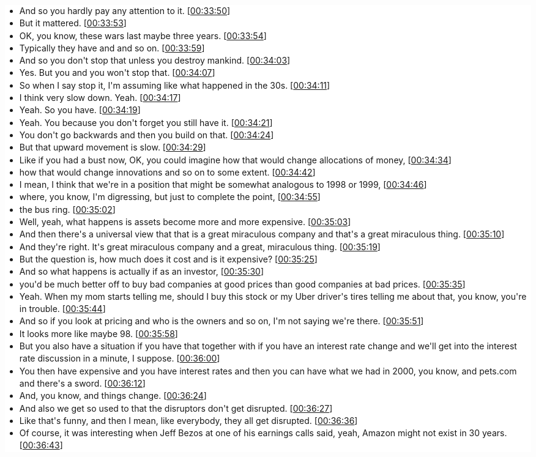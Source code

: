 *  And so you hardly pay any attention to it. [[00:33:50](https://www.youtube.com/watch?v=yq0HeO31Ks4&t=2030.0s)]
*  But it mattered. [[00:33:53](https://www.youtube.com/watch?v=yq0HeO31Ks4&t=2033.0s)]
*  OK, you know, these wars last maybe three years. [[00:33:54](https://www.youtube.com/watch?v=yq0HeO31Ks4&t=2034.0s)]
*  Typically they have and and so on. [[00:33:59](https://www.youtube.com/watch?v=yq0HeO31Ks4&t=2039.0s)]
*  And so you don't stop that unless you destroy mankind. [[00:34:03](https://www.youtube.com/watch?v=yq0HeO31Ks4&t=2043.0s)]
*  Yes. But you and you won't stop that. [[00:34:07](https://www.youtube.com/watch?v=yq0HeO31Ks4&t=2047.0s)]
*  So when I say stop it, I'm assuming like what happened in the 30s. [[00:34:11](https://www.youtube.com/watch?v=yq0HeO31Ks4&t=2051.0s)]
*  I think very slow down. Yeah. [[00:34:17](https://www.youtube.com/watch?v=yq0HeO31Ks4&t=2057.0s)]
*  Yeah. So you have. [[00:34:19](https://www.youtube.com/watch?v=yq0HeO31Ks4&t=2059.0s)]
*  Yeah. You because you don't forget you still have it. [[00:34:21](https://www.youtube.com/watch?v=yq0HeO31Ks4&t=2061.0s)]
*  You don't go backwards and then you build on that. [[00:34:24](https://www.youtube.com/watch?v=yq0HeO31Ks4&t=2064.0s)]
*  But that upward movement is slow. [[00:34:29](https://www.youtube.com/watch?v=yq0HeO31Ks4&t=2069.0s)]
*  Like if you had a bust now, OK, you could imagine how that would change allocations of money, [[00:34:34](https://www.youtube.com/watch?v=yq0HeO31Ks4&t=2074.0s)]
*  how that would change innovations and so on to some extent. [[00:34:42](https://www.youtube.com/watch?v=yq0HeO31Ks4&t=2082.0s)]
*  I mean, I think that we're in a position that might be somewhat analogous to 1998 or 1999, [[00:34:46](https://www.youtube.com/watch?v=yq0HeO31Ks4&t=2086.0s)]
*  where, you know, I'm digressing, but just to complete the point, [[00:34:55](https://www.youtube.com/watch?v=yq0HeO31Ks4&t=2095.0s)]
*  the bus ring. [[00:35:02](https://www.youtube.com/watch?v=yq0HeO31Ks4&t=2102.0s)]
*  Well, yeah, what happens is assets become more and more expensive. [[00:35:03](https://www.youtube.com/watch?v=yq0HeO31Ks4&t=2103.0s)]
*  And then there's a universal view that that is a great miraculous company and that's a great miraculous thing. [[00:35:10](https://www.youtube.com/watch?v=yq0HeO31Ks4&t=2110.0s)]
*  And they're right. It's great miraculous company and a great, miraculous thing. [[00:35:19](https://www.youtube.com/watch?v=yq0HeO31Ks4&t=2119.0s)]
*  But the question is, how much does it cost and is it expensive? [[00:35:25](https://www.youtube.com/watch?v=yq0HeO31Ks4&t=2125.0s)]
*  And so what happens is actually if as an investor, [[00:35:30](https://www.youtube.com/watch?v=yq0HeO31Ks4&t=2130.0s)]
*  you'd be much better off to buy bad companies at good prices than good companies at bad prices. [[00:35:35](https://www.youtube.com/watch?v=yq0HeO31Ks4&t=2135.0s)]
*  Yeah. When my mom starts telling me, should I buy this stock or my Uber driver's tires telling me about that, you know, you're in trouble. [[00:35:44](https://www.youtube.com/watch?v=yq0HeO31Ks4&t=2144.0s)]
*  And so if you look at pricing and who is the owners and so on, I'm not saying we're there. [[00:35:51](https://www.youtube.com/watch?v=yq0HeO31Ks4&t=2151.0s)]
*  It looks more like maybe 98. [[00:35:58](https://www.youtube.com/watch?v=yq0HeO31Ks4&t=2158.0s)]
*  But you also have a situation if you have that together with if you have an interest rate change and we'll get into the interest rate discussion in a minute, I suppose. [[00:36:00](https://www.youtube.com/watch?v=yq0HeO31Ks4&t=2160.0s)]
*  You then have expensive and you have interest rates and then you can have what we had in 2000, you know, and pets.com and there's a sword. [[00:36:12](https://www.youtube.com/watch?v=yq0HeO31Ks4&t=2172.0s)]
*  And, you know, and things change. [[00:36:24](https://www.youtube.com/watch?v=yq0HeO31Ks4&t=2184.0s)]
*  And also we get so used to that the disruptors don't get disrupted. [[00:36:27](https://www.youtube.com/watch?v=yq0HeO31Ks4&t=2187.0s)]
*  Like that's funny, and then I mean, like everybody, they all get disrupted. [[00:36:36](https://www.youtube.com/watch?v=yq0HeO31Ks4&t=2196.0s)]
*  Of course, it was interesting when Jeff Bezos at one of his earnings calls said, yeah, Amazon might not exist in 30 years. [[00:36:43](https://www.youtube.com/watch?v=yq0HeO31Ks4&t=2203.0s)]